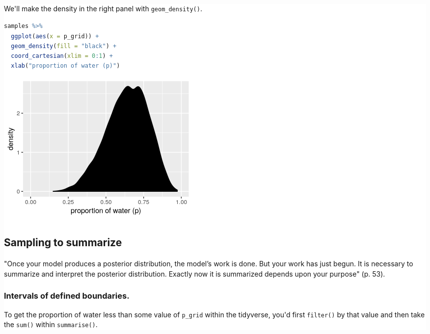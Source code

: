 We'll make the density in the right panel with `geom_density()`.


```r
samples %>% 
  ggplot(aes(x = p_grid)) +
  geom_density(fill = "black") +
  coord_cartesian(xlim = 0:1) +
  xlab("proportion of water (p)")
```

<img src="03_files/figure-html/unnamed-chunk-6-1.png" width="384" />

## Sampling to summarize

"Once your model produces a posterior distribution, the model’s work is done. But your work has just begun. It is necessary to summarize and interpret the posterior distribution. Exactly now it is summarized depends upon your purpose" (p. 53).

### Intervals of defined boundaries.

To get the proportion of water less than some value of `p_grid` within the tidyverse, you'd first `filter()` by that value and then take the `sum()` within `summarise()`.

